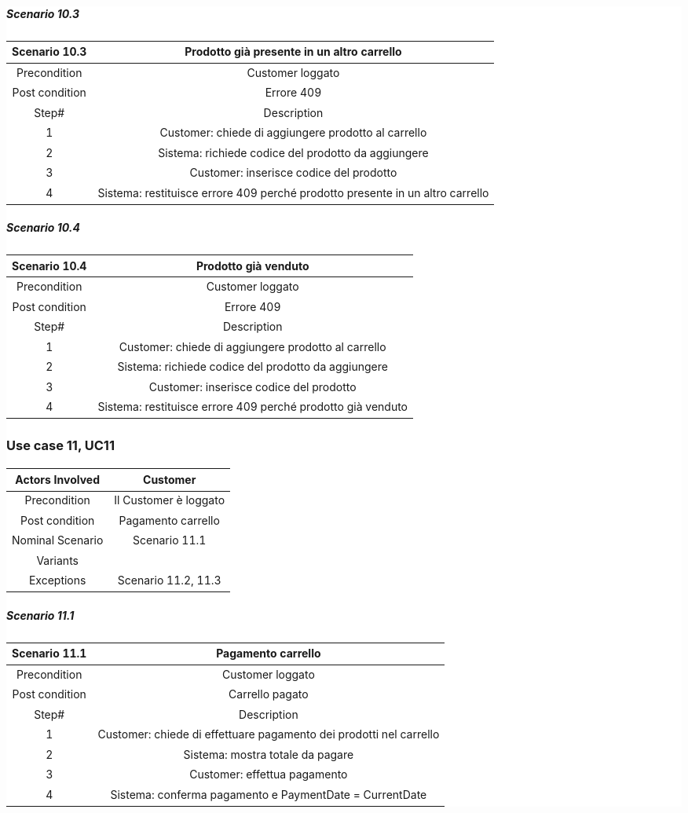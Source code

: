 ##### Scenario 10.3

|  Scenario 10.3  | Prodotto già presente in un altro carrello                                                    |
| :------------: | :------------------------------------------------------------------------: |
|  Precondition  | Customer loggato                                                                         |
| Post condition | Errore 409                                                    |
|     Step#      |                                Description                                 |
|       1        | Customer: chiede di aggiungere prodotto al carrello                                            |
|       2        | Sistema: richiede codice del prodotto da aggiungere                          |
|       3        | Customer: inserisce codice del prodotto                                           |
|       4        | Sistema: restituisce errore 409 perché prodotto presente in un altro carrello                         |

##### Scenario 10.4

|  Scenario 10.4  | Prodotto già venduto                                                   |
| :------------: | :------------------------------------------------------------------------: |
|  Precondition  | Customer loggato                                                                         |
| Post condition | Errore 409                                                    |
|     Step#      |                                Description                                 |
|       1        | Customer: chiede di aggiungere prodotto al carrello                                            |
|       2        | Sistema: richiede codice del prodotto da aggiungere                          |
|       3        | Customer: inserisce codice del prodotto                                           |
|       4        | Sistema: restituisce errore 409 perché prodotto già venduto                         |


### Use case 11, UC11

| Actors Involved  | Customer                                                            |
| :--------------: | :------------------------------------------------------------------:     |
|   Precondition   | Il Customer è loggato                                                 |
|  Post condition  | Pagamento carrello        |
| Nominal Scenario | Scenario 11.1                                                             |
|     Variants     |                                                                          |
|    Exceptions    | Scenario 11.2, 11.3                                                                  |

##### Scenario 11.1

|  Scenario 11.1  | Pagamento carrello                                                     |
| :------------: | :------------------------------------------------------------------------: |
|  Precondition  | Customer loggato                                                                         |
| Post condition | Carrello pagato                                                      |
|     Step#      |                                Description                                 |
|       1        | Customer: chiede di effettuare pagamento dei prodotti nel carrello                                            |
|       2        | Sistema: mostra totale da pagare                           |
|       3        | Customer: effettua pagamento                                           |
|       4        | Sistema: conferma pagamento e PaymentDate = CurrentDate                         |
